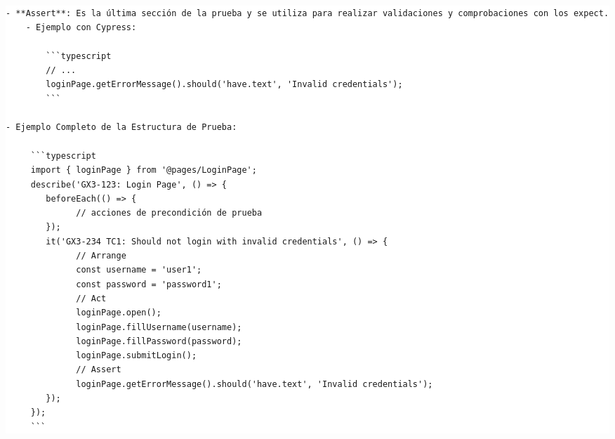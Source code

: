     - **Assert**: Es la última sección de la prueba y se utiliza para realizar validaciones y comprobaciones con los expect.
        - Ejemplo con Cypress:

            ```typescript
            // ...
            loginPage.getErrorMessage().should('have.text', 'Invalid credentials');
            ```

    - Ejemplo Completo de la Estructura de Prueba:

         ```typescript
         import { loginPage } from '@pages/LoginPage';
         describe('GX3-123: Login Page', () => {
            beforeEach(() => {
                  // acciones de precondición de prueba
            });
            it('GX3-234 TC1: Should not login with invalid credentials', () => {
                  // Arrange
                  const username = 'user1';
                  const password = 'password1';
                  // Act
                  loginPage.open();
                  loginPage.fillUsername(username);
                  loginPage.fillPassword(password);
                  loginPage.submitLogin();
                  // Assert
                  loginPage.getErrorMessage().should('have.text', 'Invalid credentials');
            });
         });
         ```





[vscode-logo]: https://img.shields.io/badge/Visual%20Studio%20Code-0078d7.svg?style=for-the-badge&logo=visual-studio-code&logoColor=white
[vscode-site]: https://code.visualstudio.com/
[jira]: https://img.shields.io/badge/jira-%230A0FFF.svg?style=for-the-badge&logo=jira&logoColor=white
[jira-docu]: https://www.atlassian.com/software/jira

[github-actions]: https://img.shields.io/badge/github%20actions-%232671E5.svg?style=for-the-badge&logo=githubactions&logoColor=white
[github-actions-docu]: https://docs.github.com/en/actions

[javascript-logo]: https://img.shields.io/badge/javascript-%23323330.svg?style=for-the-badge&logo=javascript&logoColor=%23F7DF1E
[javascript-site]: https://developer.mozilla.org/en-US/docs/Web/JavaScript
[typescript-logo]: https://img.shields.io/badge/typescript-%23007ACC.svg?style=for-the-badge&logo=typescript&logoColor=white
[typescript-site]: https://www.typescriptlang.org/


[cypress-logo]: https://img.shields.io/badge/-cypress-%23E5E5E5?style=for-the-badge&logo=cypress&logoColor=058a5e
[cypress-docu]: https://docs.cypress.io/guides/getting-started/installing-cypress


[node-logo]: https://img.shields.io/badge/node.js-6DA55F?style=for-the-badge&logo=node.js&logoColor=white
[node-site]: https://nodejs.org/
[yarn]: https://img.shields.io/badge/yarn-%232C8EBB.svg?style=for-the-badge&logo=yarn&logoColor=white
[yarn-docu]: https://yarnpkg.com/cli


[eslint]: https://img.shields.io/badge/ESLint-4B3263?style=for-the-badge&logo=eslint&logoColor=white
[eslint-site]: https://eslint.org/


